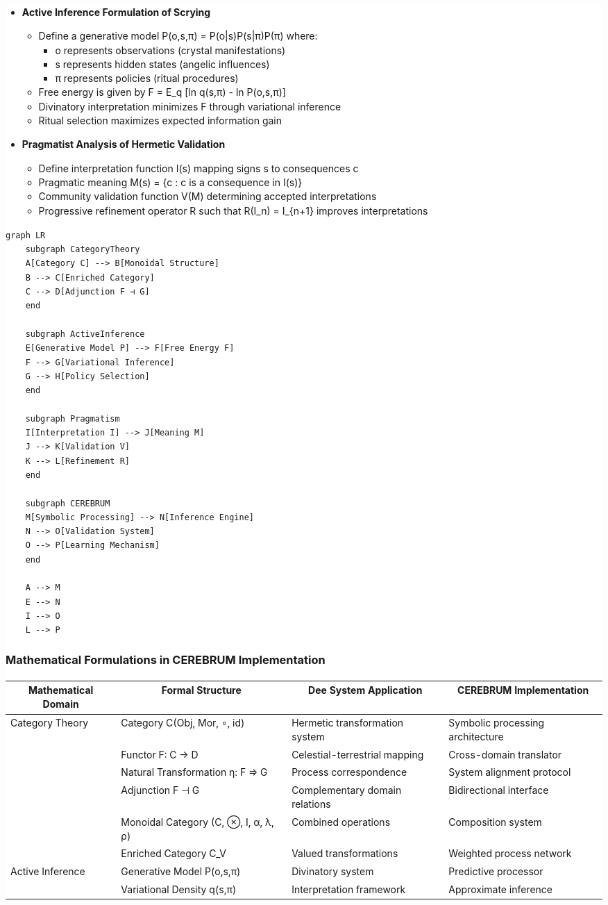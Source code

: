 * **Active Inference Formulation of Scrying**
   * Define a generative model P(o,s,π) = P(o|s)P(s|π)P(π) where:
     * o represents observations (crystal manifestations)
     * s represents hidden states (angelic influences)
     * π represents policies (ritual procedures)
   * Free energy is given by F = E_q [ln q(s,π) - ln P(o,s,π)]
   * Divinatory interpretation minimizes F through variational inference
   * Ritual selection maximizes expected information gain

* **Pragmatist Analysis of Hermetic Validation**
   * Define interpretation function I(s) mapping signs s to consequences c
   * Pragmatic meaning M(s) = {c : c is a consequence in I(s)}
   * Community validation function V(M) determining accepted interpretations
   * Progressive refinement operator R such that R(I_n) = I_{n+1} improves interpretations

```mermaid
graph LR
    subgraph CategoryTheory
    A[Category C] --> B[Monoidal Structure]
    B --> C[Enriched Category]
    C --> D[Adjunction F ⊣ G]
    end
    
    subgraph ActiveInference
    E[Generative Model P] --> F[Free Energy F]
    F --> G[Variational Inference]
    G --> H[Policy Selection]
    end
    
    subgraph Pragmatism
    I[Interpretation I] --> J[Meaning M]
    J --> K[Validation V]
    K --> L[Refinement R]
    end
    
    subgraph CEREBRUM
    M[Symbolic Processing] --> N[Inference Engine]
    N --> O[Validation System]
    O --> P[Learning Mechanism]
    end
    
    A --> M
    E --> N
    I --> O
    L --> P
```

### Mathematical Formulations in CEREBRUM Implementation

| Mathematical Domain | Formal Structure | Dee System Application | CEREBRUM Implementation |
|--------------------|------------------|------------------------|-------------------------|
| Category Theory | Category C(Obj, Mor, ∘, id) | Hermetic transformation system | Symbolic processing architecture |
| | Functor F: C → D | Celestial-terrestrial mapping | Cross-domain translator |
| | Natural Transformation η: F ⇒ G | Process correspondence | System alignment protocol |
| | Adjunction F ⊣ G | Complementary domain relations | Bidirectional interface |
| | Monoidal Category (C, ⊗, I, α, λ, ρ) | Combined operations | Composition system |
| | Enriched Category C_V | Valued transformations | Weighted process network |
| Active Inference | Generative Model P(o,s,π) | Divinatory system | Predictive processor |
| | Variational Density q(s,π) | Interpretation framework | Approximate inference |